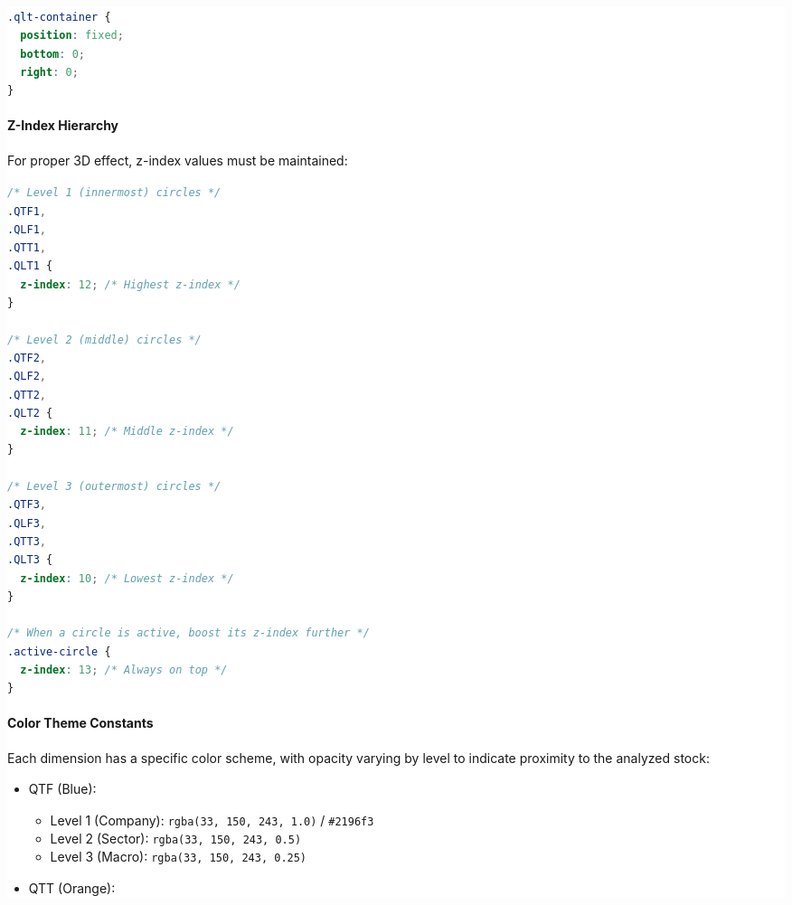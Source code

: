 ```css
.qlt-container {
  position: fixed;
  bottom: 0;
  right: 0;
}
```

#### Z-Index Hierarchy

For proper 3D effect, z-index values must be maintained:

```css
/* Level 1 (innermost) circles */
.QTF1,
.QLF1,
.QTT1,
.QLT1 {
  z-index: 12; /* Highest z-index */
}

/* Level 2 (middle) circles */
.QTF2,
.QLF2,
.QTT2,
.QLT2 {
  z-index: 11; /* Middle z-index */
}

/* Level 3 (outermost) circles */
.QTF3,
.QLF3,
.QTT3,
.QLT3 {
  z-index: 10; /* Lowest z-index */
}

/* When a circle is active, boost its z-index further */
.active-circle {
  z-index: 13; /* Always on top */
}
```

#### Color Theme Constants

Each dimension has a specific color scheme, with opacity varying by level to indicate proximity to the analyzed stock:

- QTF (Blue):

  - Level 1 (Company): `rgba(33, 150, 243, 1.0)` / `#2196f3`
  - Level 2 (Sector): `rgba(33, 150, 243, 0.5)`
  - Level 3 (Macro): `rgba(33, 150, 243, 0.25)`

- QTT (Orange):
